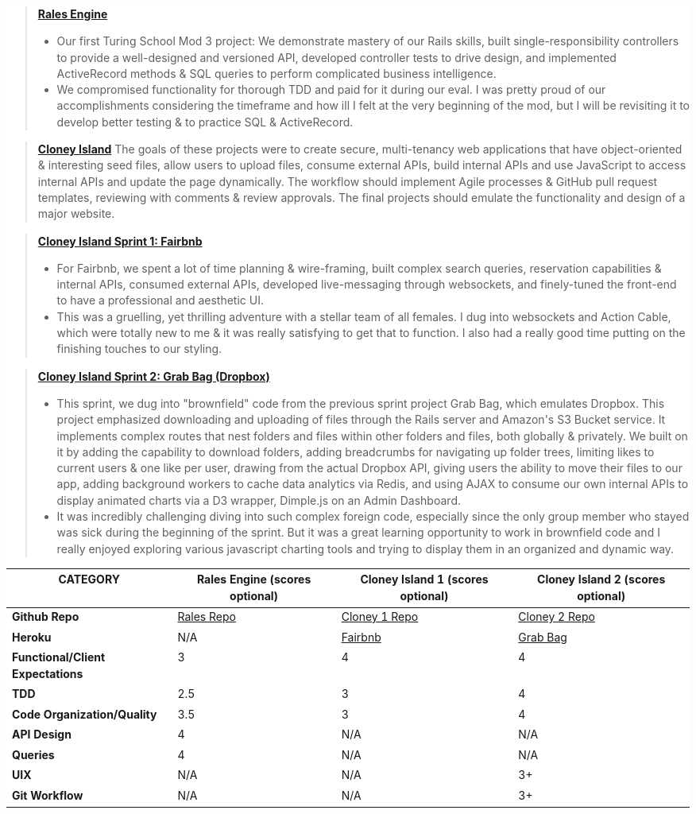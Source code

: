 > **[Rales Engine](http://backend.turing.io/module3/projects/rails_engine)**
>* Our first Turing School Mod 3 project: We demonstrate mastery of our Rails skills, built single-responsibility controllers to provide a well-designed and versioned API, developed controller tests to drive design, and implemented ActiveRecord methods & SQL queries to perform complicated business intelligence.
>* We compromised functionality for thorough TDD and paid for it during our eval. I was pretty proud of our accomplishments considering the timeframe and how ill I felt at the very beginning of the mod, but I will be revisiting it to develop better testing & to practice SQL & ActiveRecord.

> **[Cloney Island](http://backend.turing.io/module3/projects/cloney_island/cloney_island)**
The goals of these projects were to create secure, multi-tenancy web applications that have object-oriented & interesting seed files, allow users to upload files, consume external APIs, build internal APIs and use JavaScript to access internal APIs and update the page dynamically. The workflow should implement Agile processes & GitHub pull request templates, reviewing with comments & review approvals. The final projects should emulate the functionality and design of a major website.

> **[Cloney Island Sprint 1: Fairbnb](http://backend.turing.io/module3/projects/cloney_island/prompts/airbnb)**
>* For Fairbnb, we spent a lot of time planning & wire-framing, built complex search queries, reservation capabilities & internal APIs, consumed external APIs, developed live-messaging through websockets, and finely-tuned the front-end to have a professional and aesthetic UI.
>* This was a gruelling, yet thrilling adventure with a stellar team of all females. I dug into websockets and Action Cable, which were totally new to me & it was really satisfying to get that to function. I also had a really good time putting on the finishing touches to our styling.

> **[Cloney Island Sprint 2: Grab Bag (Dropbox)](http://backend.turing.io/module3/projects/cloney_island/prompts/dropbox)**
>* This sprint, we dug into "brownfield" code from the previous sprint project Grab Bag, which emulates Dropbox. This project emphasized downloading and uploading of files through the Rails server and Amazon's S3 Bucket service. It implements complex routes that nest folders and files within other folders and files, both globally & privately. We built on it by adding the capability to download folders, adding breadcrumbs for navigating up folder trees, limiting likes to current users & one like per user, drawing from the actual Dropbox API, giving users the ability to move their files to our app, adding background workers to cache data analytics via Redis, and using AJAX to consume our own internal APIs to display animated charts via a D3 wrapper, Dimple.js on an Admin Dashboard.
>* It was incredibly challenging diving into such complex foreign code, especially since the only group member who stayed was sick during the beginning of the sprint. But it was a great learning opportunity to work in brownfield code and I really enjoyed exploring various javascript charting tools and trying to display them in an organized and dynamic way.

| CATEGORY | Rales Engine (scores optional) | Cloney Island 1 (scores optional) | Cloney Island 2 (scores optional) |
| --- | --- | --- | --- |
| **Github Repo** | [Rales Repo](https://github.com/VictoriaVasys/rales_engine) | [Cloney 1 Repo](https://github.com/VictoriaVasys/fair_bnb) | [Cloney 2 Repo](https://github.com/stovermc/grab_bag) |
| **Heroku** | N/A | [Fairbnb](https://fair-bnb.herokuapp.com) | [Grab Bag](https://grabbag.herokuapp.com) |
| **Functional/Client Expectations** | 3 | 4 | 4 |
| **TDD** | 2.5 | 3 | 4 |
| **Code Organization/Quality** | 3.5 | 3 | 4 |
| **API Design** | 4 | N/A | N/A |
| **Queries** | 4 | N/A | N/A |
| **UIX** | N/A | N/A | 3+ |
| **Git Workflow** | N/A | N/A | 3+ |
